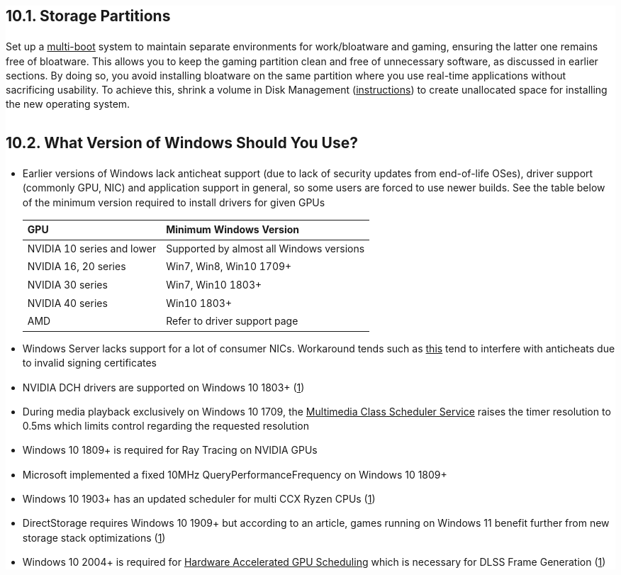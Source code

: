 ## 10.1. Storage Partitions

Set up a [multi-boot](https://en.wikipedia.org/wiki/Multi-booting) system to maintain separate environments for work/bloatware and gaming, ensuring the latter one remains free of bloatware. This allows you to keep the gaming partition clean and free of unnecessary software, as discussed in earlier sections. By doing so, you avoid installing bloatware on the same partition where you use real-time applications without sacrificing usability. To achieve this, shrink a volume in Disk Management ([instructions](https://docs.microsoft.com/en-us/windows-server/storage/disk-management/shrink-a-basic-volume)) to create unallocated space for installing the new operating system.

## 10.2. What Version of Windows Should You Use?

- Earlier versions of Windows lack anticheat support (due to lack of security updates from end-of-life OSes), driver support (commonly GPU, NIC) and application support in general, so some users are forced to use newer builds. See the table below of the minimum version required to install drivers for given GPUs

    |GPU|Minimum Windows Version|
    |---|---|
    |NVIDIA 10 series and lower|Supported by almost all Windows versions|
    |NVIDIA 16, 20 series|Win7, Win8, Win10 1709+|
    |NVIDIA 30 series|Win7, Win10 1803+|
    |NVIDIA 40 series|Win10 1803+|
    |AMD|Refer to driver support page|

- Windows Server lacks support for a lot of consumer NICs. Workaround tends such as [this](https://github.com/loopback-kr/Intel-I219-V-for-Windows-Server) tend to interfere with anticheats due to invalid signing certificates

- NVIDIA DCH drivers are supported on Windows 10 1803+ ([1](https://nvidia.custhelp.com/app/answers/detail/a_id/4777/~/nvidia-dch%2Fstandard-display-drivers-for-windows-10-faq))

- During media playback exclusively on Windows 10 1709, the [Multimedia Class Scheduler Service](https://learn.microsoft.com/en-us/windows/win32/procthread/multimedia-class-scheduler-service) raises the timer resolution to 0.5ms which limits control regarding the requested resolution

- Windows 10 1809+ is required for Ray Tracing on NVIDIA GPUs

- Microsoft implemented a fixed 10MHz QueryPerformanceFrequency on Windows 10 1809+

- Windows 10 1903+ has an updated scheduler for multi CCX Ryzen CPUs ([1](https://i.redd.it/y8nxtm08um331.png))

- DirectStorage requires Windows 10 1909+ but according to an article, games running on Windows 11 benefit further from new storage stack optimizations ([1](https://devblogs.microsoft.com/directx/directstorage-developer-preview-now-available))

- Windows 10 2004+ is required for [Hardware Accelerated GPU Scheduling](https://devblogs.microsoft.com/directx/hardware-accelerated-gpu-scheduling) which is necessary for DLSS Frame Generation ([1](https://developer.nvidia.com/rtx/streamline/get-started))
